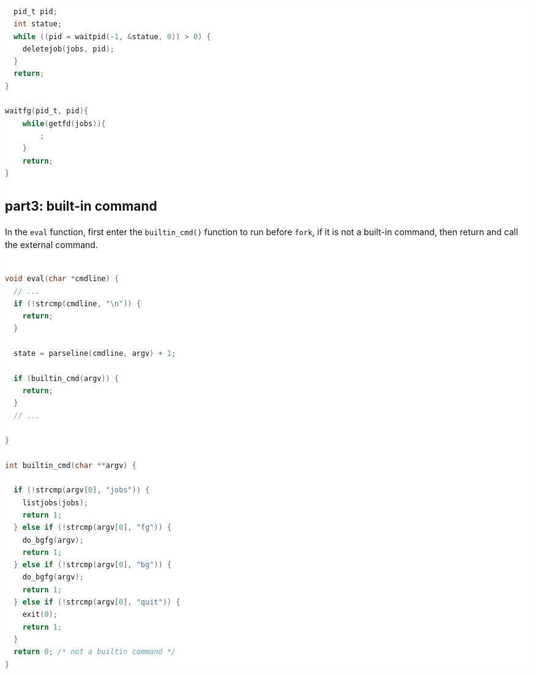 ```c
  pid_t pid;
  int statue;
  while ((pid = waitpid(-1, &statue, 0)) > 0) {
    deletejob(jobs, pid);
  }
  return;
}

waitfg(pid_t, pid){
    while(getfd(jobs)){
        ;
    }
    return;
}
```

## part3: built-in command

In the `eval` function, first enter the `builtin_cmd()` function to run before `fork`, if it is not a built-in command, then return and call the external command.

```c

void eval(char *cmdline) {
  // ...
  if (!strcmp(cmdline, "\n")) {
    return;
  }

  state = parseline(cmdline, argv) + 1;

  if (builtin_cmd(argv)) {
    return;
  }
  // ...

}

int builtin_cmd(char **argv) {

  if (!strcmp(argv[0], "jobs")) {
    listjobs(jobs);
    return 1;
  } else if (!strcmp(argv[0], "fg")) {
    do_bgfg(argv);
    return 1;
  } else if (!strcmp(argv[0], "bg")) {
    do_bgfg(argv);
    return 1;
  } else if (!strcmp(argv[0], "quit")) {
    exit(0);
    return 1;
  }
  return 0; /* not a builtin command */
}

```

